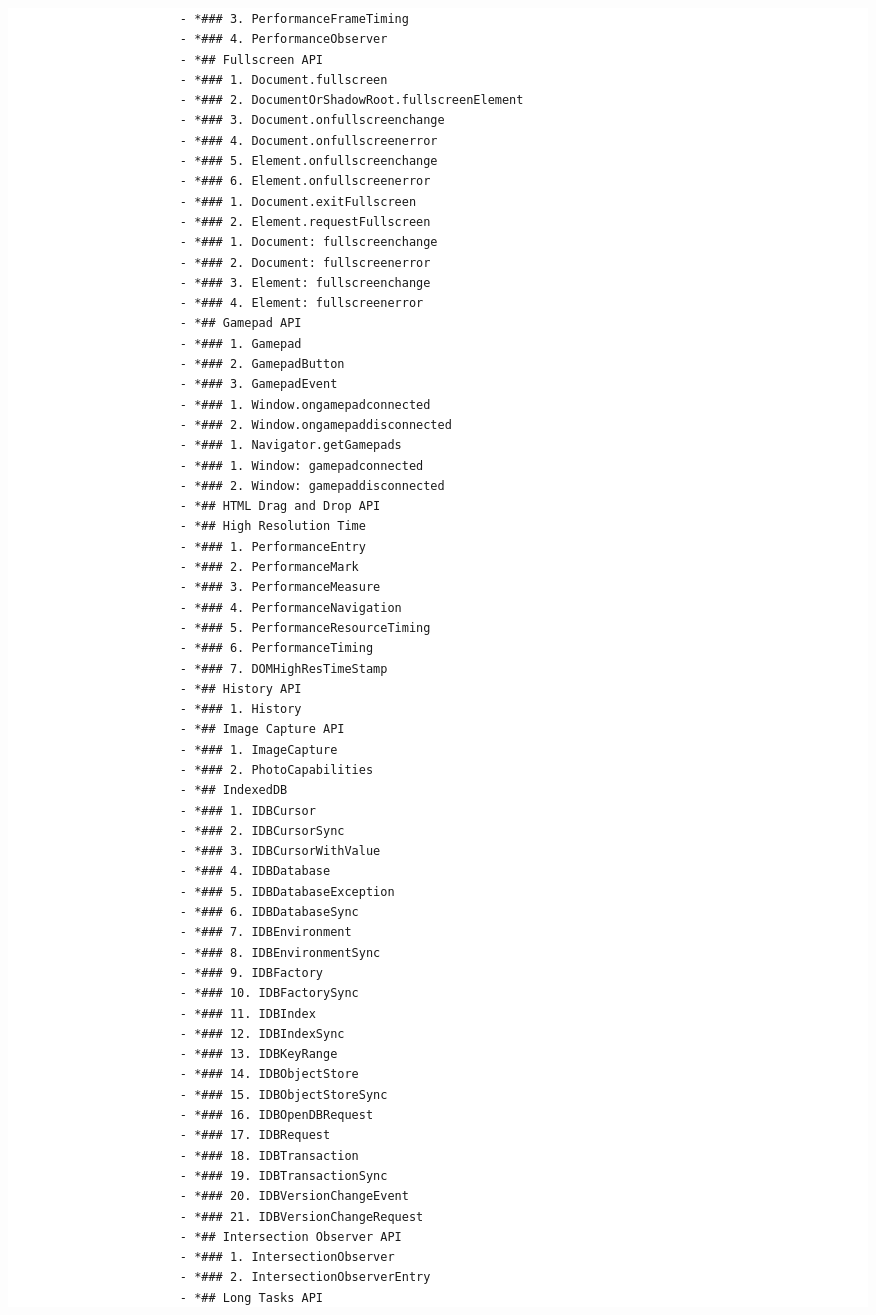                             - *### 3. PerformanceFrameTiming
                            - *### 4. PerformanceObserver
                            - *## Fullscreen API
                            - *### 1. Document.fullscreen
                            - *### 2. DocumentOrShadowRoot.fullscreenElement
                            - *### 3. Document.onfullscreenchange
                            - *### 4. Document.onfullscreenerror
                            - *### 5. Element.onfullscreenchange
                            - *### 6. Element.onfullscreenerror
                            - *### 1. Document.exitFullscreen
                            - *### 2. Element.requestFullscreen
                            - *### 1. Document: fullscreenchange
                            - *### 2. Document: fullscreenerror
                            - *### 3. Element: fullscreenchange
                            - *### 4. Element: fullscreenerror
                            - *## Gamepad API
                            - *### 1. Gamepad
                            - *### 2. GamepadButton
                            - *### 3. GamepadEvent
                            - *### 1. Window.ongamepadconnected
                            - *### 2. Window.ongamepaddisconnected
                            - *### 1. Navigator.getGamepads
                            - *### 1. Window: gamepadconnected
                            - *### 2. Window: gamepaddisconnected
                            - *## HTML Drag and Drop API
                            - *## High Resolution Time
                            - *### 1. PerformanceEntry
                            - *### 2. PerformanceMark
                            - *### 3. PerformanceMeasure
                            - *### 4. PerformanceNavigation
                            - *### 5. PerformanceResourceTiming
                            - *### 6. PerformanceTiming
                            - *### 7. DOMHighResTimeStamp
                            - *## History API
                            - *### 1. History
                            - *## Image Capture API
                            - *### 1. ImageCapture
                            - *### 2. PhotoCapabilities
                            - *## IndexedDB
                            - *### 1. IDBCursor
                            - *### 2. IDBCursorSync
                            - *### 3. IDBCursorWithValue
                            - *### 4. IDBDatabase
                            - *### 5. IDBDatabaseException
                            - *### 6. IDBDatabaseSync
                            - *### 7. IDBEnvironment
                            - *### 8. IDBEnvironmentSync
                            - *### 9. IDBFactory
                            - *### 10. IDBFactorySync
                            - *### 11. IDBIndex
                            - *### 12. IDBIndexSync
                            - *### 13. IDBKeyRange
                            - *### 14. IDBObjectStore
                            - *### 15. IDBObjectStoreSync
                            - *### 16. IDBOpenDBRequest
                            - *### 17. IDBRequest
                            - *### 18. IDBTransaction
                            - *### 19. IDBTransactionSync
                            - *### 20. IDBVersionChangeEvent
                            - *### 21. IDBVersionChangeRequest
                            - *## Intersection Observer API
                            - *### 1. IntersectionObserver
                            - *### 2. IntersectionObserverEntry
                            - *## Long Tasks API